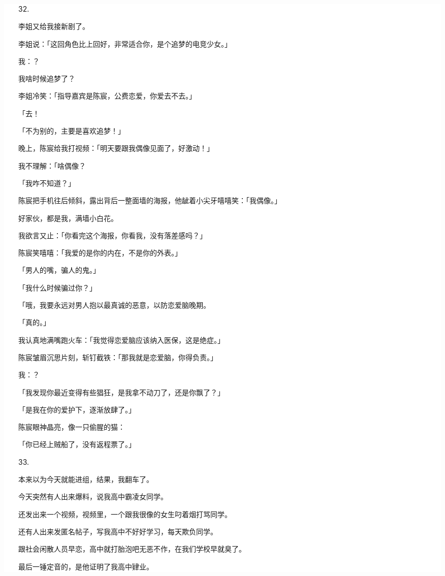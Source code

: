 &emsp;&emsp;32.  
  
&emsp;&emsp;李姐又给我接新剧了。  
  
&emsp;&emsp;李姐说：「这回角色比上回好，非常适合你，是个追梦的电竞少女。」  
  
&emsp;&emsp;我：？  
  
&emsp;&emsp;我啥时候追梦了？  
  
&emsp;&emsp;李姐冷笑：「指导嘉宾是陈宸，公费恋爱，你爱去不去。」  
  
&emsp;&emsp;「去！  
  
&emsp;&emsp;「不为别的，主要是喜欢追梦！」  
  
&emsp;&emsp;晚上，陈宸给我打视频：「明天要跟我偶像见面了，好激动！」  
  
&emsp;&emsp;我不理解：「啥偶像？  
  
&emsp;&emsp;「我咋不知道？」  
  
&emsp;&emsp;陈宸把手机往后倾斜，露出背后一整面墙的海报，他龇着小尖牙嘻嘻笑：「我偶像。」  
  
&emsp;&emsp;好家伙，都是我，满墙小白花。  
  
&emsp;&emsp;我欲言又止：「你看完这个海报，你看我，没有落差感吗？」  
  
&emsp;&emsp;陈宸笑嘻嘻：「我爱的是你的内在，不是你的外表。」  
  
&emsp;&emsp;「男人的嘴，骗人的鬼。」  
  
&emsp;&emsp;「我什么时候骗过你？」  
  
&emsp;&emsp;「哦，我要永远对男人抱以最真诚的恶意，以防恋爱脑晚期。  
  
&emsp;&emsp;「真的。」  
  
&emsp;&emsp;我认真地满嘴跑火车：「我觉得恋爱脑应该纳入医保，这是绝症。」  
  
&emsp;&emsp;陈宸皱眉沉思片刻，斩钉截铁：「那我就是恋爱脑，你得负责。」  
  
&emsp;&emsp;我：？  
  
&emsp;&emsp;「我发现你最近变得有些猖狂，是我拿不动刀了，还是你飘了？」  
  
&emsp;&emsp;「是我在你的爱护下，逐渐放肆了。」  
  
&emsp;&emsp;陈宸眼神晶亮，像一只偷腥的猫：  
  
&emsp;&emsp;「你已经上贼船了，没有返程票了。」  
  
&emsp;&emsp;33.  
  
&emsp;&emsp;本来以为今天就能进组，结果，我翻车了。  
  
&emsp;&emsp;今天突然有人出来爆料，说我高中霸凌女同学。  
  
&emsp;&emsp;还发出来一个视频，视频里，一个跟我很像的女生叼着烟打骂同学。  
  
&emsp;&emsp;还有人出来发匿名帖子，写我高中不好好学习，每天欺负同学。  
  
&emsp;&emsp;跟社会闲散人员早恋，高中就打胎泡吧无恶不作，在我们学校早就臭了。  
  
&emsp;&emsp;最后一锤定音的，是他证明了我高中肄业。  
  
